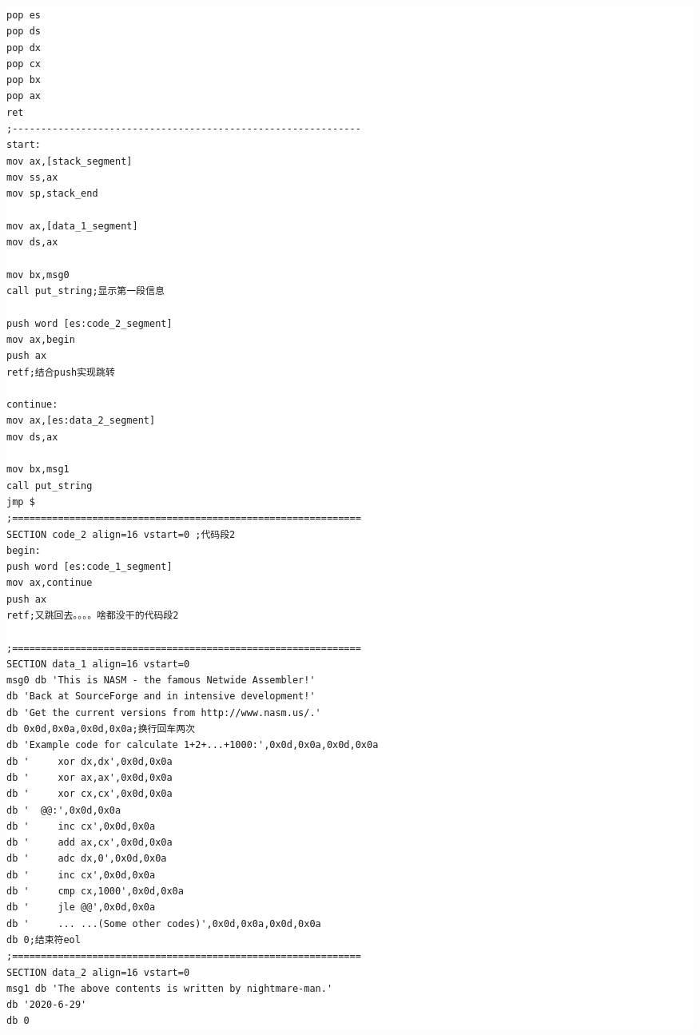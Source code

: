 ```assembly
pop es
pop ds
pop dx
pop cx
pop bx
pop ax
ret
;-------------------------------------------------------------
start:
mov ax,[stack_segment]
mov ss,ax
mov sp,stack_end

mov ax,[data_1_segment]
mov ds,ax

mov bx,msg0
call put_string;显示第一段信息

push word [es:code_2_segment]
mov ax,begin
push ax
retf;结合push实现跳转

continue:
mov ax,[es:data_2_segment]
mov ds,ax

mov bx,msg1
call put_string
jmp $
;=============================================================
SECTION code_2 align=16 vstart=0 ;代码段2
begin:
push word [es:code_1_segment]
mov ax,continue
push ax
retf;又跳回去。。。。啥都没干的代码段2

;=============================================================
SECTION data_1 align=16 vstart=0
msg0 db 'This is NASM - the famous Netwide Assembler!'
db 'Back at SourceForge and in intensive development!'
db 'Get the current versions from http://www.nasm.us/.'
db 0x0d,0x0a,0x0d,0x0a;换行回车两次
db 'Example code for calculate 1+2+...+1000:',0x0d,0x0a,0x0d,0x0a
db '     xor dx,dx',0x0d,0x0a
db '     xor ax,ax',0x0d,0x0a
db '     xor cx,cx',0x0d,0x0a
db '  @@:',0x0d,0x0a
db '     inc cx',0x0d,0x0a
db '     add ax,cx',0x0d,0x0a
db '     adc dx,0',0x0d,0x0a
db '     inc cx',0x0d,0x0a
db '     cmp cx,1000',0x0d,0x0a
db '     jle @@',0x0d,0x0a
db '     ... ...(Some other codes)',0x0d,0x0a,0x0d,0x0a
db 0;结束符eol
;=============================================================
SECTION data_2 align=16 vstart=0
msg1 db 'The above contents is written by nightmare-man.'
db '2020-6-29'
db 0
```